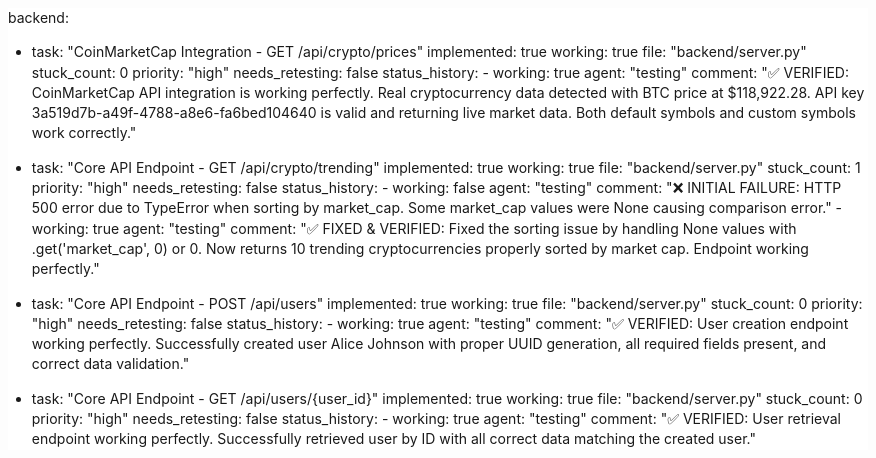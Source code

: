 backend:
  - task: "CoinMarketCap Integration - GET /api/crypto/prices"
    implemented: true
    working: true
    file: "backend/server.py"
    stuck_count: 0
    priority: "high"
    needs_retesting: false
    status_history:
        - working: true
          agent: "testing"
          comment: "✅ VERIFIED: CoinMarketCap API integration is working perfectly. Real cryptocurrency data detected with BTC price at $118,922.28. API key 3a519d7b-a49f-4788-a8e6-fa6bed104640 is valid and returning live market data. Both default symbols and custom symbols work correctly."

  - task: "Core API Endpoint - GET /api/crypto/trending"
    implemented: true
    working: true
    file: "backend/server.py"
    stuck_count: 1
    priority: "high"
    needs_retesting: false
    status_history:
        - working: false
          agent: "testing"
          comment: "❌ INITIAL FAILURE: HTTP 500 error due to TypeError when sorting by market_cap. Some market_cap values were None causing comparison error."
        - working: true
          agent: "testing"
          comment: "✅ FIXED & VERIFIED: Fixed the sorting issue by handling None values with .get('market_cap', 0) or 0. Now returns 10 trending cryptocurrencies properly sorted by market cap. Endpoint working perfectly."

  - task: "Core API Endpoint - POST /api/users"
    implemented: true
    working: true
    file: "backend/server.py"
    stuck_count: 0
    priority: "high"
    needs_retesting: false
    status_history:
        - working: true
          agent: "testing"
          comment: "✅ VERIFIED: User creation endpoint working perfectly. Successfully created user Alice Johnson with proper UUID generation, all required fields present, and correct data validation."

  - task: "Core API Endpoint - GET /api/users/{user_id}"
    implemented: true
    working: true
    file: "backend/server.py"
    stuck_count: 0
    priority: "high"
    needs_retesting: false
    status_history:
        - working: true
          agent: "testing"
          comment: "✅ VERIFIED: User retrieval endpoint working perfectly. Successfully retrieved user by ID with all correct data matching the created user."
